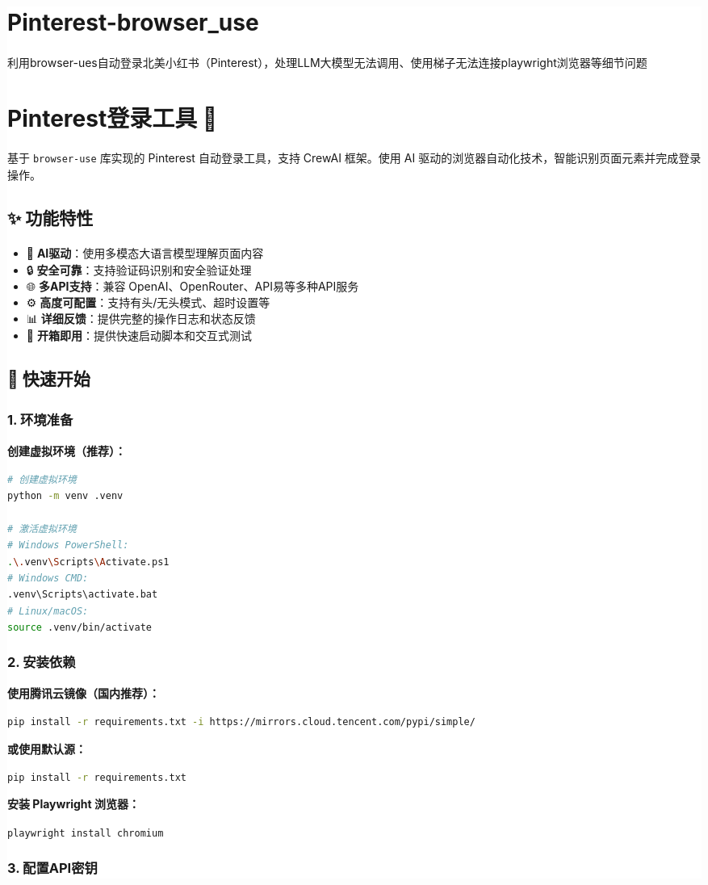 # Pinterest-browser_use
利用browser-ues自动登录北美小红书（Pinterest），处理LLM大模型无法调用、使用梯子无法连接playwright浏览器等细节问题
# Pinterest登录工具 🎯

基于 `browser-use` 库实现的 Pinterest 自动登录工具，支持 CrewAI 框架。使用 AI 驱动的浏览器自动化技术，智能识别页面元素并完成登录操作。

## ✨ 功能特性

- 🤖 **AI驱动**：使用多模态大语言模型理解页面内容
- 🔒 **安全可靠**：支持验证码识别和安全验证处理
- 🌐 **多API支持**：兼容 OpenAI、OpenRouter、API易等多种API服务
- ⚙️ **高度可配置**：支持有头/无头模式、超时设置等
- 📊 **详细反馈**：提供完整的操作日志和状态反馈
- 🚀 **开箱即用**：提供快速启动脚本和交互式测试

## 🚀 快速开始

### 1. 环境准备

**创建虚拟环境（推荐）：**
```bash
# 创建虚拟环境
python -m venv .venv

# 激活虚拟环境
# Windows PowerShell:
.\.venv\Scripts\Activate.ps1
# Windows CMD:
.venv\Scripts\activate.bat
# Linux/macOS:
source .venv/bin/activate
```

### 2. 安装依赖

**使用腾讯云镜像（国内推荐）：**
```bash
pip install -r requirements.txt -i https://mirrors.cloud.tencent.com/pypi/simple/
```

**或使用默认源：**
```bash
pip install -r requirements.txt
```

**安装 Playwright 浏览器：**
```bash
playwright install chromium
```

### 3. 配置API密钥
